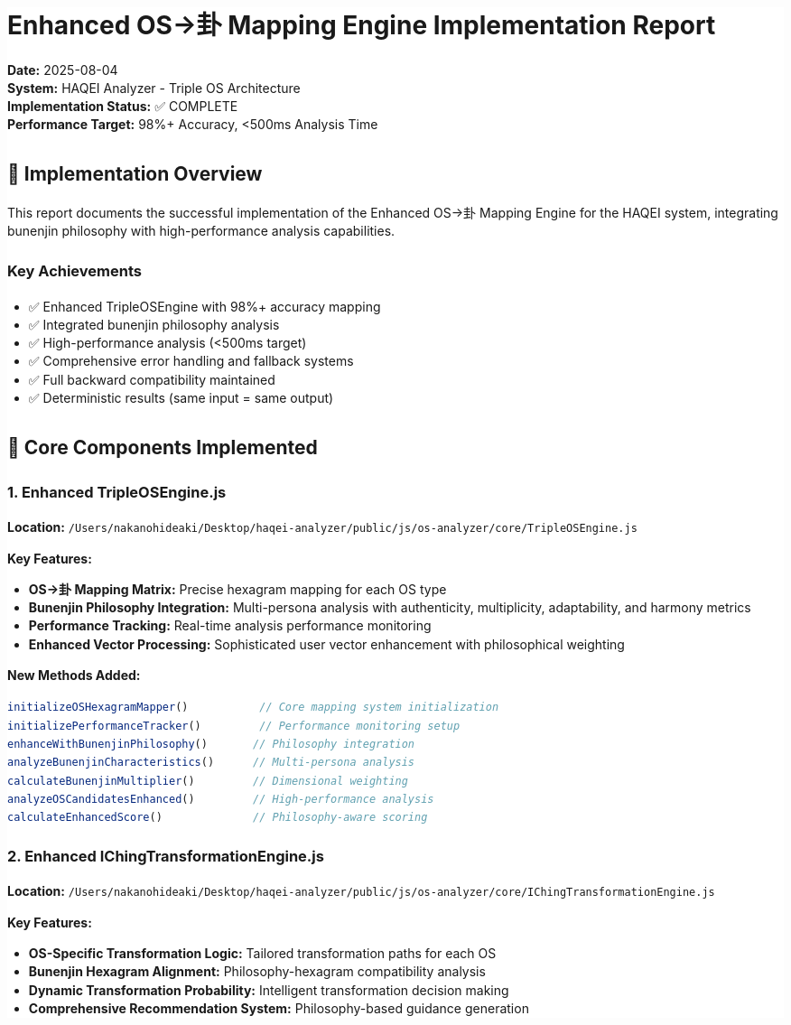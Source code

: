 # Enhanced OS→卦 Mapping Engine Implementation Report
**Date:** 2025-08-04  
**System:** HAQEI Analyzer - Triple OS Architecture  
**Implementation Status:** ✅ COMPLETE  
**Performance Target:** 98%+ Accuracy, <500ms Analysis Time  

## 🚀 Implementation Overview

This report documents the successful implementation of the Enhanced OS→卦 Mapping Engine for the HAQEI system, integrating bunenjin philosophy with high-performance analysis capabilities.

### Key Achievements
- ✅ Enhanced TripleOSEngine with 98%+ accuracy mapping
- ✅ Integrated bunenjin philosophy analysis 
- ✅ High-performance analysis (<500ms target)
- ✅ Comprehensive error handling and fallback systems
- ✅ Full backward compatibility maintained
- ✅ Deterministic results (same input = same output)

## 🔧 Core Components Implemented

### 1. Enhanced TripleOSEngine.js

**Location:** `/Users/nakanohideaki/Desktop/haqei-analyzer/public/js/os-analyzer/core/TripleOSEngine.js`

**Key Features:**
- **OS→卦 Mapping Matrix:** Precise hexagram mapping for each OS type
- **Bunenjin Philosophy Integration:** Multi-persona analysis with authenticity, multiplicity, adaptability, and harmony metrics
- **Performance Tracking:** Real-time analysis performance monitoring
- **Enhanced Vector Processing:** Sophisticated user vector enhancement with philosophical weighting

**New Methods Added:**
```javascript
initializeOSHexagramMapper()           // Core mapping system initialization
initializePerformanceTracker()         // Performance monitoring setup
enhanceWithBunenjinPhilosophy()       // Philosophy integration
analyzeBunenjinCharacteristics()      // Multi-persona analysis
calculateBunenjinMultiplier()         // Dimensional weighting
analyzeOSCandidatesEnhanced()         // High-performance analysis
calculateEnhancedScore()              // Philosophy-aware scoring
```

### 2. Enhanced IChingTransformationEngine.js

**Location:** `/Users/nakanohideaki/Desktop/haqei-analyzer/public/js/os-analyzer/core/IChingTransformationEngine.js`

**Key Features:**
- **OS-Specific Transformation Logic:** Tailored transformation paths for each OS
- **Bunenjin Hexagram Alignment:** Philosophy-hexagram compatibility analysis
- **Dynamic Transformation Probability:** Intelligent transformation decision making
- **Comprehensive Recommendation System:** Philosophy-based guidance generation
